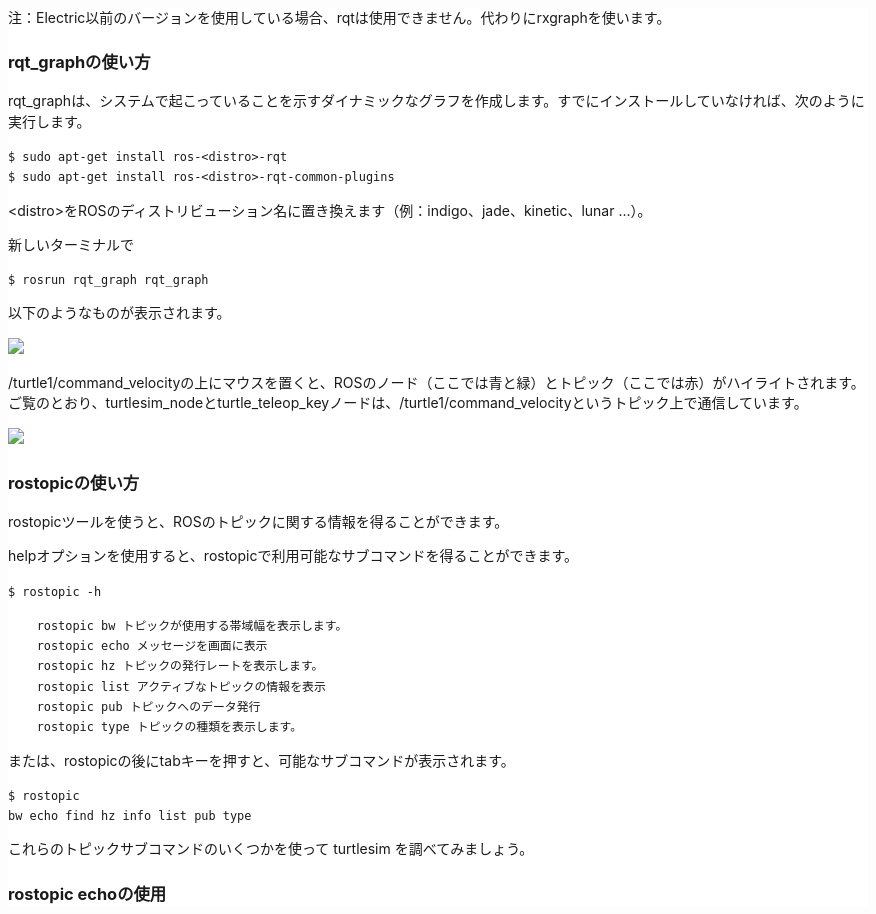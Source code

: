 注：Electric以前のバージョンを使用している場合、rqtは使用できません。代わりにrxgraphを使います。

### rqt_graphの使い方

rqt_graphは、システムで起こっていることを示すダイナミックなグラフを作成します。すでにインストールしていなければ、次のように実行します。

```
$ sudo apt-get install ros-<distro>-rqt
$ sudo apt-get install ros-<distro>-rqt-common-plugins
```

\<distro\>をROSのディストリビューション名に置き換えます（例：indigo、jade、kinetic、lunar ...）。

新しいターミナルで

```
$ rosrun rqt_graph rqt_graph
```

以下のようなものが表示されます。

<img src="http://wiki.ros.org/ROS/Tutorials/UnderstandingTopics?action=AttachFile&do=get&target=rqt_graph_turtle_key.png">


/turtle1/command_velocityの上にマウスを置くと、ROSのノード（ここでは青と緑）とトピック（ここでは赤）がハイライトされます。ご覧のとおり、turtlesim_nodeとturtle_teleop_keyノードは、/turtle1/command_velocityというトピック上で通信しています。

<img src="http://wiki.ros.org/ROS/Tutorials/UnderstandingTopics?action=AttachFile&do=get&target=rqt_graph_turtle_key2.png">

### rostopicの使い方

rostopicツールを使うと、ROSのトピックに関する情報を得ることができます。

helpオプションを使用すると、rostopicで利用可能なサブコマンドを得ることができます。

```
$ rostopic -h
```

```
    rostopic bw トピックが使用する帯域幅を表示します。
    rostopic echo メッセージを画面に表示
    rostopic hz トピックの発行レートを表示します。
    rostopic list アクティブなトピックの情報を表示
    rostopic pub トピックへのデータ発行
    rostopic type トピックの種類を表示します。
```

または、rostopicの後にtabキーを押すと、可能なサブコマンドが表示されます。

```
$ rostopic
bw echo find hz info list pub type
```

これらのトピックサブコマンドのいくつかを使って turtlesim を調べてみましょう。

### rostopic echoの使用
